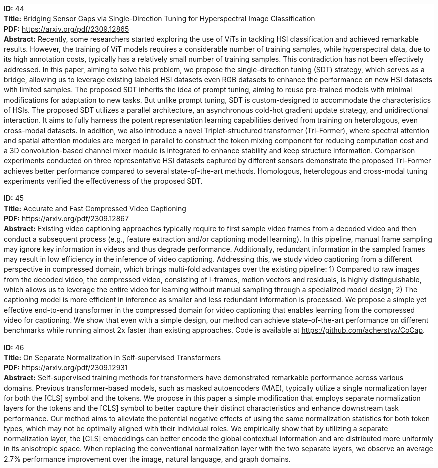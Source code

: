 **ID:** 44  
**Title:** Bridging Sensor Gaps via Single-Direction Tuning for Hyperspectral Image  Classification  
**PDF:** https://arxiv.org/pdf/2309.12865  
**Abstract:** Recently, some researchers started exploring the use of ViTs in tackling HSI classification and achieved remarkable results. However, the training of ViT models requires a considerable number of training samples, while hyperspectral data, due to its high annotation costs, typically has a relatively small number of training samples. This contradiction has not been effectively addressed. In this paper, aiming to solve this problem, we propose the single-direction tuning (SDT) strategy, which serves as a bridge, allowing us to leverage existing labeled HSI datasets even RGB datasets to enhance the performance on new HSI datasets with limited samples. The proposed SDT inherits the idea of prompt tuning, aiming to reuse pre-trained models with minimal modifications for adaptation to new tasks. But unlike prompt tuning, SDT is custom-designed to accommodate the characteristics of HSIs. The proposed SDT utilizes a parallel architecture, an asynchronous cold-hot gradient update strategy, and unidirectional interaction. It aims to fully harness the potent representation learning capabilities derived from training on heterologous, even cross-modal datasets. In addition, we also introduce a novel Triplet-structured transformer (Tri-Former), where spectral attention and spatial attention modules are merged in parallel to construct the token mixing component for reducing computation cost and a 3D convolution-based channel mixer module is integrated to enhance stability and keep structure information. Comparison experiments conducted on three representative HSI datasets captured by different sensors demonstrate the proposed Tri-Former achieves better performance compared to several state-of-the-art methods. Homologous, heterologous and cross-modal tuning experiments verified the effectiveness of the proposed SDT. 

**ID:** 45  
**Title:** Accurate and Fast Compressed Video Captioning  
**PDF:** https://arxiv.org/pdf/2309.12867  
**Abstract:** Existing video captioning approaches typically require to first sample video frames from a decoded video and then conduct a subsequent process (e.g., feature extraction and/or captioning model learning). In this pipeline, manual frame sampling may ignore key information in videos and thus degrade performance. Additionally, redundant information in the sampled frames may result in low efficiency in the inference of video captioning. Addressing this, we study video captioning from a different perspective in compressed domain, which brings multi-fold advantages over the existing pipeline: 1) Compared to raw images from the decoded video, the compressed video, consisting of I-frames, motion vectors and residuals, is highly distinguishable, which allows us to leverage the entire video for learning without manual sampling through a specialized model design; 2) The captioning model is more efficient in inference as smaller and less redundant information is processed. We propose a simple yet effective end-to-end transformer in the compressed domain for video captioning that enables learning from the compressed video for captioning. We show that even with a simple design, our method can achieve state-of-the-art performance on different benchmarks while running almost 2x faster than existing approaches. Code is available at https://github.com/acherstyx/CoCap. 

**ID:** 46  
**Title:** On Separate Normalization in Self-supervised Transformers  
**PDF:** https://arxiv.org/pdf/2309.12931  
**Abstract:** Self-supervised training methods for transformers have demonstrated remarkable performance across various domains. Previous transformer-based models, such as masked autoencoders (MAE), typically utilize a single normalization layer for both the [CLS] symbol and the tokens. We propose in this paper a simple modification that employs separate normalization layers for the tokens and the [CLS] symbol to better capture their distinct characteristics and enhance downstream task performance. Our method aims to alleviate the potential negative effects of using the same normalization statistics for both token types, which may not be optimally aligned with their individual roles. We empirically show that by utilizing a separate normalization layer, the [CLS] embeddings can better encode the global contextual information and are distributed more uniformly in its anisotropic space. When replacing the conventional normalization layer with the two separate layers, we observe an average 2.7% performance improvement over the image, natural language, and graph domains. 
